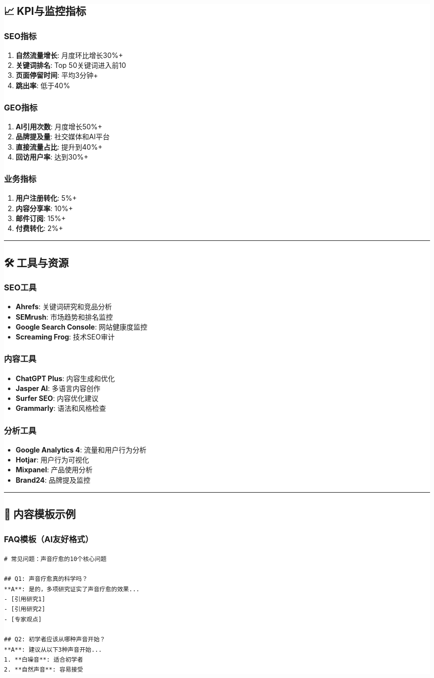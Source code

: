 
## 📈 KPI与监控指标

### SEO指标
1. **自然流量增长**: 月度环比增长30%+
2. **关键词排名**: Top 50关键词进入前10
3. **页面停留时间**: 平均3分钟+
4. **跳出率**: 低于40%

### GEO指标
1. **AI引用次数**: 月度增长50%+
2. **品牌提及量**: 社交媒体和AI平台
3. **直接流量占比**: 提升到40%+
4. **回访用户率**: 达到30%+

### 业务指标
1. **用户注册转化**: 5%+
2. **内容分享率**: 10%+
3. **邮件订阅**: 15%+
4. **付费转化**: 2%+

---

## 🛠️ 工具与资源

### SEO工具
- **Ahrefs**: 关键词研究和竞品分析
- **SEMrush**: 市场趋势和排名监控
- **Google Search Console**: 网站健康度监控
- **Screaming Frog**: 技术SEO审计

### 内容工具
- **ChatGPT Plus**: 内容生成和优化
- **Jasper AI**: 多语言内容创作
- **Surfer SEO**: 内容优化建议
- **Grammarly**: 语法和风格检查

### 分析工具
- **Google Analytics 4**: 流量和用户行为分析
- **Hotjar**: 用户行为可视化
- **Mixpanel**: 产品使用分析
- **Brand24**: 品牌提及监控

---

## 📝 内容模板示例

### FAQ模板（AI友好格式）
```
# 常见问题：声音疗愈的10个核心问题

## Q1: 声音疗愈真的科学吗？
**A**: 是的，多项研究证实了声音疗愈的效果...
- [引用研究1]
- [引用研究2]
- [专家观点]

## Q2: 初学者应该从哪种声音开始？
**A**: 建议从以下3种声音开始...
1. **白噪音**: 适合初学者
2. **自然声音**: 容易接受
```
